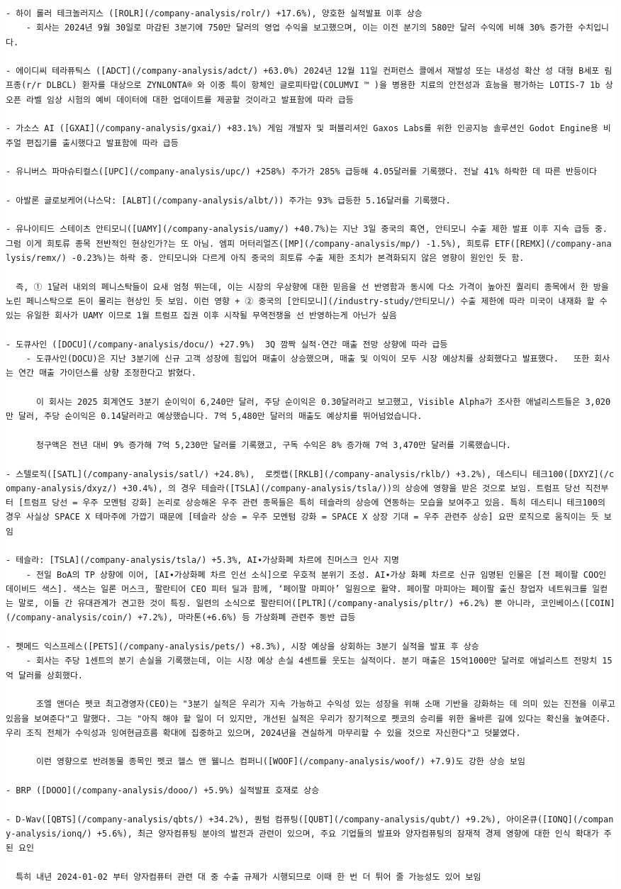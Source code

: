 	- 하이 롤러 테크놀러지스 ([ROLR](/company-analysis/rolr/) +17.6%), 양호한 실적발표 이후 상승
		- 회사는 2024년 9월 30일로 마감된 3분기에 750만 달러의 영업 수익을 보고했으며, 이는 이전 분기의 580만 달러 수익에 비해 30% 증가한 수치입니다.
	
	- 에이디씨 테라퓨틱스 ([ADCT](/company-analysis/adct/) +63.0%) 2024년 12월 11일 컨퍼런스 콜에서 재발성 또는 내성성 확산 성 대형 B세포 림프종(r/r DLBCL) 환자를 대상으로 ZYNLONTA® 와 이중 특이 항체인 글로피타맙(COLUMVI ™ )을 병용한 치료의 안전성과 효능을 평가하는 LOTIS-7 1b 상 오픈 라벨 임상 시험의 예비 데이터에 대한 업데이트를 제공할 것이라고 발표함에 따라 급등
	  
	- 가소스 AI ([GXAI](/company-analysis/gxai/) +83.1%) 게임 개발자 및 퍼블리셔인 Gaxos Labs를 위한 인공지능 솔루션인 Godot Engine용 비주얼 편집기를 출시했다고 발표함에 따라 급등
	  
	- 유니버스 파마슈티컬스([UPC](/company-analysis/upc/) +258%) 주가가 285% 급등해 4.05달러를 기록했다. 전날 41% 하락한 데 따른 반등이다
	  
	- 아발론 글로보케어(나스닥: [ALBT](/company-analysis/albt/)) 주가는 93% 급등한 5.16달러를 기록했다.
	  
	- 유나이티드 스테이츠 안티모니([UAMY](/company-analysis/uamy/) +40.7%)는 지난 3일 중국의 흑연, 안티모니 수출 제한 발표 이후 지속 급등 중. 그럼 이게 희토류 종목 전반적인 현상인가?는 또 아님. 엠피 머터리얼즈([MP](/company-analysis/mp/) -1.5%), 희토류 ETF([REMX](/company-analysis/remx/) -0.23%)는 하락 중. 안티모니와 다르게 아직 중국의 희토류 수출 제한 조치가 본격화되지 않은 영향이 원인인 듯 함. 
	  
	  즉, ① 1달러 내외의 페니스탁들이 요새 엄청 뛰는데, 이는 시장의 우상향에 대한 믿음을 선 반영함과 동시에 다소 가격이 높아진 퀄리티 종목에서 한 방을 노린 페니스탁으로 돈이 몰리는 현상인 듯 보임. 이런 영향 + ② 중국의 [안티모니](/industry-study/안티모니/) 수출 제한에 따라 미국이 내재화 할 수 있는 유일한 회사가 UAMY 이므로 1월 트럼프 집권 이후 시작될 무역전쟁을 선 반영하는게 아닌가 싶음  
	  
	- 도큐사인 ([DOCU](/company-analysis/docu/) +27.9%)  3Q 깜짝 실적·연간 매출 전망 상향에 따라 급등
		- 도큐사인(DOCU)은 지난 3분기에 신규 고객 성장에 힘입어 매출이 상승했으며, 매출 및 이익이 모두 시장 예상치를 상회했다고 발표했다.   또한 회사는 연간 매출 가이던스를 상향 조정한다고 밝혔다.   
		  
		  이 회사는 2025 회계연도 3분기 순이익이 6,240만 달러, 주당 순이익은 0.30달러라고 보고했고, Visible Alpha가 조사한 애널리스트들은 3,020만 달러, 주당 순이익은 0.14달러라고 예상했습니다. 7억 5,480만 달러의 매출도 예상치를 뛰어넘었습니다. 
		  
		  청구액은 전년 대비 9% 증가해 7억 5,230만 달러를 기록했고, 구독 수익은 8% 증가해 7억 3,470만 달러를 기록했습니다.
	
	- 스텔로직([SATL](/company-analysis/satl/) +24.8%),  로켓랩([RKLB](/company-analysis/rklb/) +3.2%), 데스티니 테크100([DXYZ](/company-analysis/dxyz/) +30.4%), 의 경우 테슬라([TSLA](/company-analysis/tsla/))의 상승에 영향을 받은 것으로 보임. 트럼프 당선 직전부터 [트럼프 당선 = 우주 모멘텀 강화] 논리로 상승해온 우주 관련 종목들은 특히 테슬라의 상승에 연동하는 모습을 보여주고 있음. 특히 데스티니 테크100의 경우 사실상 SPACE X 테마주에 가깝기 때문에 [테슬라 상승 = 우주 모멘텀 강화 = SPACE X 상장 기대 = 우주 관련주 상승] 요딴 로직으로 움직이는 듯 보임
	  
	- 테슬라: [TSLA](/company-analysis/tsla/) +5.3%, AI∙가상화폐 차르에 친머스크 인사 지명
		- 전일 BoA의 TP 상향에 이어, [AI∙가상화폐 차르 인선 소식]으로 우호적 분위기 조성. AI∙가상 화폐 차르로 신규 임명된 인물은 [전 페이팔 COO인 데이비드 색스]. 색스는 일론 머스크, 팔란티어 CEO 피터 딜과 함께, ‘페이팔 마피아’ 일원으로 활약. 페이팔 마피아는 페이팔 출신 창업자 네트워크를 일컫는 말로, 이들 간 유대관계가 견고한 것이 특징. 일련의 소식으로 팔란티어([PLTR](/company-analysis/pltr/) +6.2%) 뿐 아니라, 코인베이스([COIN](/company-analysis/coin/) +7.2%), 마라톤(+6.6%) 등 가상화폐 관련주 동반 급등
	
	- 펫메드 익스프레스([PETS](/company-analysis/pets/) +8.3%), 시장 예상을 상회하는 3분기 실적을 발표 후 상승
		- 회사는 주당 1센트의 분기 손실을 기록했는데, 이는 시장 예상 손실 4센트를 웃도는 실적이다. 분기 매출은 15억1000만 달러로 애널리스트 전망치 15억 달러를 상회했다.
		  
		  조엘 앤더슨 펫코 최고경영자(CEO)는 "3분기 실적은 우리가 지속 가능하고 수익성 있는 성장을 위해 소매 기반을 강화하는 데 의미 있는 진전을 이루고 있음을 보여준다"고 말했다. 그는 "아직 해야 할 일이 더 있지만, 개선된 실적은 우리가 장기적으로 펫코의 승리를 위한 올바른 길에 있다는 확신을 높여준다. 우리 조직 전체가 수익성과 잉여현금흐름 확대에 집중하고 있으며, 2024년을 견실하게 마무리할 수 있을 것으로 자신한다"고 덧붙였다.
		  
		  이런 영향으로 반려동물 종목인 펫코 헬스 앤 웰니스 컴퍼니([WOOF](/company-analysis/woof/) +7.9)도 강한 상승 보임
		  
	- BRP ([DOOO](/company-analysis/dooo/) +5.9%) 실적발표 호재로 상승
	
	- D-Wav([QBTS](/company-analysis/qbts/) +34.2%), 퀀텀 컴퓨팅([QUBT](/company-analysis/qubt/) +9.2%), 아이온큐([IONQ](/company-analysis/ionq/) +5.6%), 최근 양자컴퓨팅 분야의 발전과 관련이 있으며, 주요 기업들의 발표와 양자컴퓨팅의 잠재적 경제 영향에 대한 인식 확대가 주된 요인
	  
	  특히 내년 2024-01-02 부터 양자컴퓨터 관련 대 중 수출 규제가 시행되므로 이때 한 번 더 튀어 줄 가능성도 있어 보임
	  